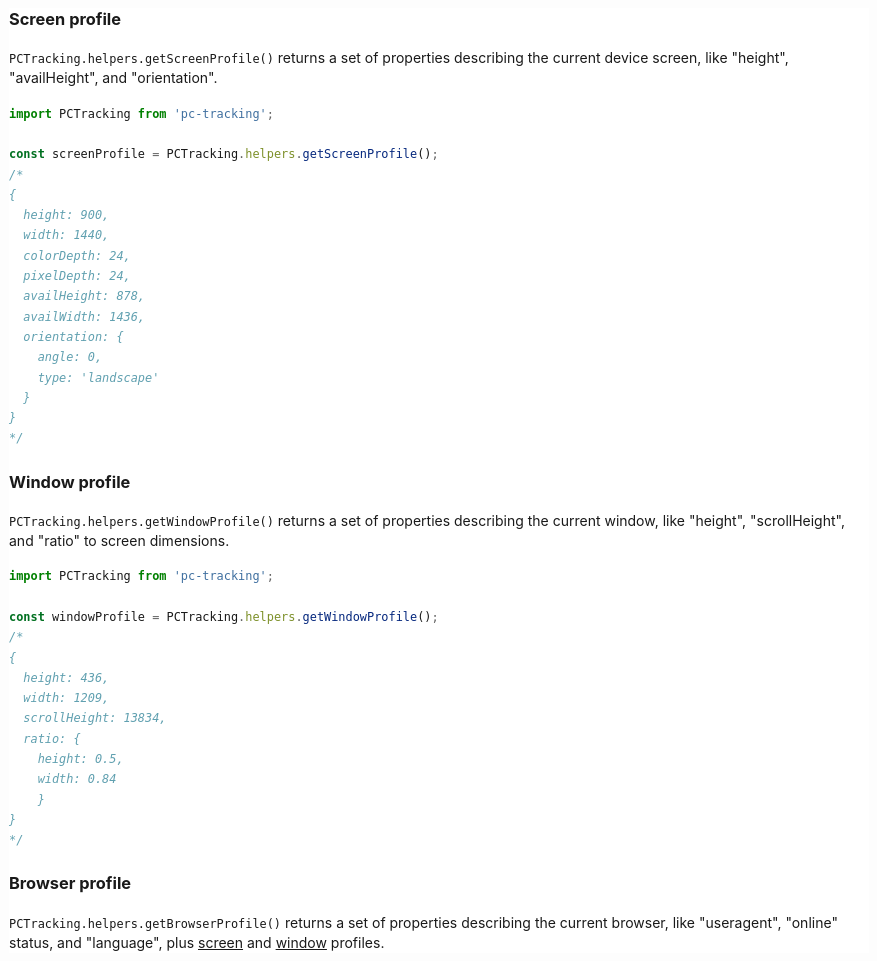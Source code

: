 ### Screen profile

`PCTracking.helpers.getScreenProfile()` returns a set of properties describing the current device screen, like "height", "availHeight", and "orientation".

```javascript
import PCTracking from 'pc-tracking';

const screenProfile = PCTracking.helpers.getScreenProfile();
/*
{
  height: 900,
  width: 1440,
  colorDepth: 24,
  pixelDepth: 24,
  availHeight: 878,
  availWidth: 1436,
  orientation: {
    angle: 0,
    type: 'landscape'
  }
}
*/
```

### Window profile

`PCTracking.helpers.getWindowProfile()` returns a set of properties describing the current window, like "height", "scrollHeight", and "ratio" to screen dimensions.

```javascript
import PCTracking from 'pc-tracking';

const windowProfile = PCTracking.helpers.getWindowProfile();
/*
{
  height: 436,
  width: 1209,
  scrollHeight: 13834,
  ratio: {
    height: 0.5,
    width: 0.84
	}
}
*/
```

### Browser profile

`PCTracking.helpers.getBrowserProfile()` returns a set of properties describing the current browser, like "useragent", "online" status, and "language", plus [screen](#screen-profile) and [window](#window-profile) profiles.
